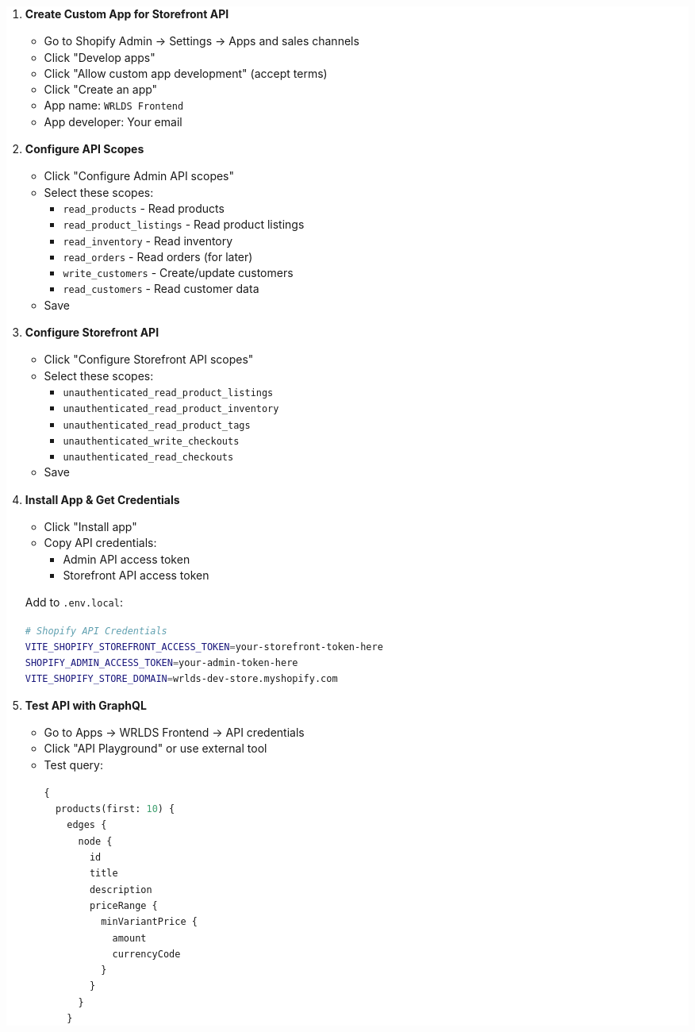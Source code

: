 1. **Create Custom App for Storefront API**
   
   - Go to Shopify Admin → Settings → Apps and sales channels
   - Click "Develop apps"
   - Click "Allow custom app development" (accept terms)
   - Click "Create an app"
   - App name: `WRLDS Frontend`
   - App developer: Your email

2. **Configure API Scopes**
   
   - Click "Configure Admin API scopes"
   - Select these scopes:
     * `read_products` - Read products
     * `read_product_listings` - Read product listings
     * `read_inventory` - Read inventory
     * `read_orders` - Read orders (for later)
     * `write_customers` - Create/update customers
     * `read_customers` - Read customer data
   - Save

3. **Configure Storefront API**
   
   - Click "Configure Storefront API scopes"
   - Select these scopes:
     * `unauthenticated_read_product_listings`
     * `unauthenticated_read_product_inventory`
     * `unauthenticated_read_product_tags`
     * `unauthenticated_write_checkouts`
     * `unauthenticated_read_checkouts`
   - Save

4. **Install App & Get Credentials**
   
   - Click "Install app"
   - Copy API credentials:
     * Admin API access token
     * Storefront API access token
   
   Add to `.env.local`:
   ```bash
   # Shopify API Credentials
   VITE_SHOPIFY_STOREFRONT_ACCESS_TOKEN=your-storefront-token-here
   SHOPIFY_ADMIN_ACCESS_TOKEN=your-admin-token-here
   VITE_SHOPIFY_STORE_DOMAIN=wrlds-dev-store.myshopify.com
   ```

5. **Test API with GraphQL**
   
   - Go to Apps → WRLDS Frontend → API credentials
   - Click "API Playground" or use external tool
   - Test query:
     ```graphql
     {
       products(first: 10) {
         edges {
           node {
             id
             title
             description
             priceRange {
               minVariantPrice {
                 amount
                 currencyCode
               }
             }
           }
         }